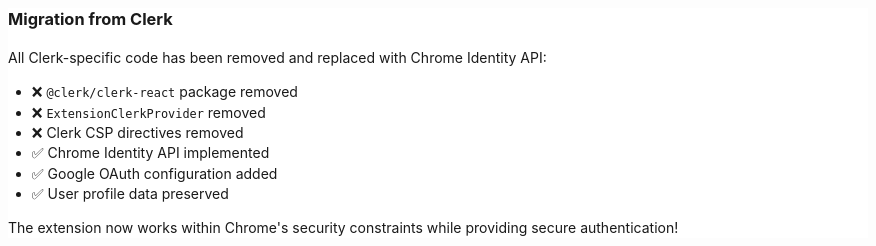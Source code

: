 ### Migration from Clerk

All Clerk-specific code has been removed and replaced with Chrome Identity API:

- ❌ `@clerk/clerk-react` package removed
- ❌ `ExtensionClerkProvider` removed
- ❌ Clerk CSP directives removed
- ✅ Chrome Identity API implemented
- ✅ Google OAuth configuration added
- ✅ User profile data preserved

The extension now works within Chrome's security constraints while providing secure authentication!
